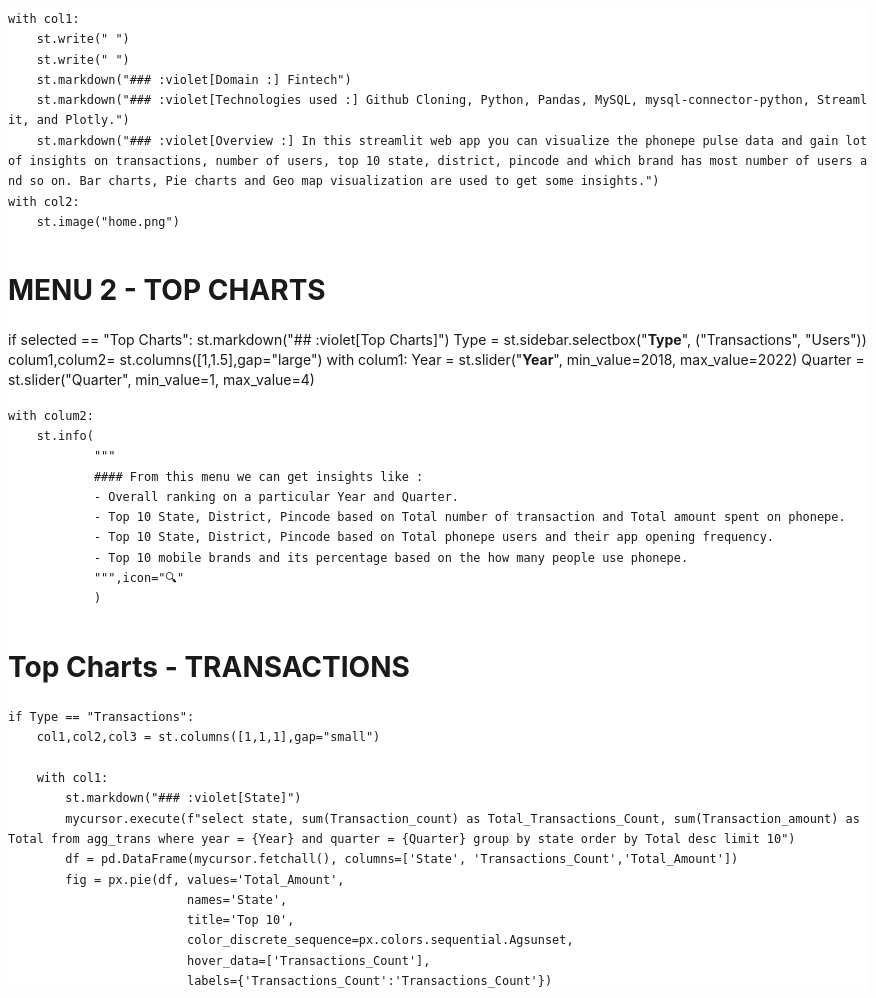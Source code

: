     with col1:
        st.write(" ")
        st.write(" ")
        st.markdown("### :violet[Domain :] Fintech")
        st.markdown("### :violet[Technologies used :] Github Cloning, Python, Pandas, MySQL, mysql-connector-python, Streamlit, and Plotly.")
        st.markdown("### :violet[Overview :] In this streamlit web app you can visualize the phonepe pulse data and gain lot of insights on transactions, number of users, top 10 state, district, pincode and which brand has most number of users and so on. Bar charts, Pie charts and Geo map visualization are used to get some insights.")
    with col2:
        st.image("home.png")
        

# MENU 2 - TOP CHARTS
if selected == "Top Charts":
    st.markdown("## :violet[Top Charts]")
    Type = st.sidebar.selectbox("**Type**", ("Transactions", "Users"))
    colum1,colum2= st.columns([1,1.5],gap="large")
    with colum1:
        Year = st.slider("**Year**", min_value=2018, max_value=2022)
        Quarter = st.slider("Quarter", min_value=1, max_value=4)
    
    with colum2:
        st.info(
                """
                #### From this menu we can get insights like :
                - Overall ranking on a particular Year and Quarter.
                - Top 10 State, District, Pincode based on Total number of transaction and Total amount spent on phonepe.
                - Top 10 State, District, Pincode based on Total phonepe users and their app opening frequency.
                - Top 10 mobile brands and its percentage based on the how many people use phonepe.
                """,icon="🔍"
                )
        
# Top Charts - TRANSACTIONS    
    if Type == "Transactions":
        col1,col2,col3 = st.columns([1,1,1],gap="small")
        
        with col1:
            st.markdown("### :violet[State]")
            mycursor.execute(f"select state, sum(Transaction_count) as Total_Transactions_Count, sum(Transaction_amount) as Total from agg_trans where year = {Year} and quarter = {Quarter} group by state order by Total desc limit 10")
            df = pd.DataFrame(mycursor.fetchall(), columns=['State', 'Transactions_Count','Total_Amount'])
            fig = px.pie(df, values='Total_Amount',
                             names='State',
                             title='Top 10',
                             color_discrete_sequence=px.colors.sequential.Agsunset,
                             hover_data=['Transactions_Count'],
                             labels={'Transactions_Count':'Transactions_Count'})
